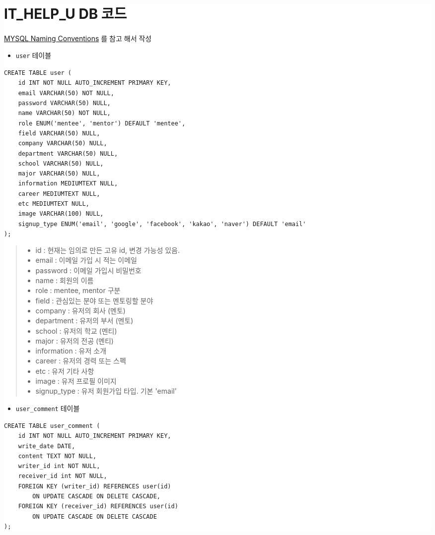 # IT_HELP_U DB 코드

[MYSQL Naming Conventions](https://medium.com/@centizennationwide/mysql-naming-conventions-e3a6f6219efe) 를 참고 해서 작성



* `user` 테이블 

```mariadb
CREATE TABLE user (
	id INT NOT NULL AUTO_INCREMENT PRIMARY KEY,
	email VARCHAR(50) NOT NULL,
	password VARCHAR(50) NULL,
	name VARCHAR(50) NOT NULL,
	role ENUM('mentee', 'mentor') DEFAULT 'mentee',
	field VARCHAR(50) NULL,
    company VARCHAR(50) NULL,
    department VARCHAR(50) NULL,
    school VARCHAR(50) NULL,
    major VARCHAR(50) NULL,
    information MEDIUMTEXT NULL,
    career MEDIUMTEXT NULL,
    etc MEDIUMTEXT NULL,
    image VARCHAR(100) NULL,
    signup_type ENUM('email', 'google', 'facebook', 'kakao', 'naver') DEFAULT 'email'
);
```

> * id : 현재는 임의로 만든 고유 id, 변경 가능성 있음.
> * email : 이메일 가입 시 적는 이메일
> * password : 이메일 가입시 비밀번호
> * name : 회원의 이름
> * role : mentee, mentor 구분
> * field : 관심있는 분야 또는 멘토링할 분야
> * company : 유저의 회사 (멘토)
> * department : 유저의 부서 (멘토)
> * school : 유저의 학교 (멘티)
> * major : 유저의 전공 (멘티)
> * information : 유저 소개
> * career : 유저의 경력 또는 스펙
> * etc : 유저 기타 사항
> * image : 유저 프로필 이미지
> * signup_type : 유저 회원가입 타입. 기본 'email'



* `user_comment` 테이블

```mariadb
CREATE TABLE user_comment (
	id INT NOT NULL AUTO_INCREMENT PRIMARY KEY,
   	write_date DATE,
    content TEXT NOT NULL,
    writer_id int NOT NULL,
    receiver_id int NOT NULL,
    FOREIGN KEY (writer_id) REFERENCES user(id)
    	ON UPDATE CASCADE ON DELETE CASCADE,
    FOREIGN KEY (receiver_id) REFERENCES user(id)
    	ON UPDATE CASCADE ON DELETE CASCADE
);    
```
